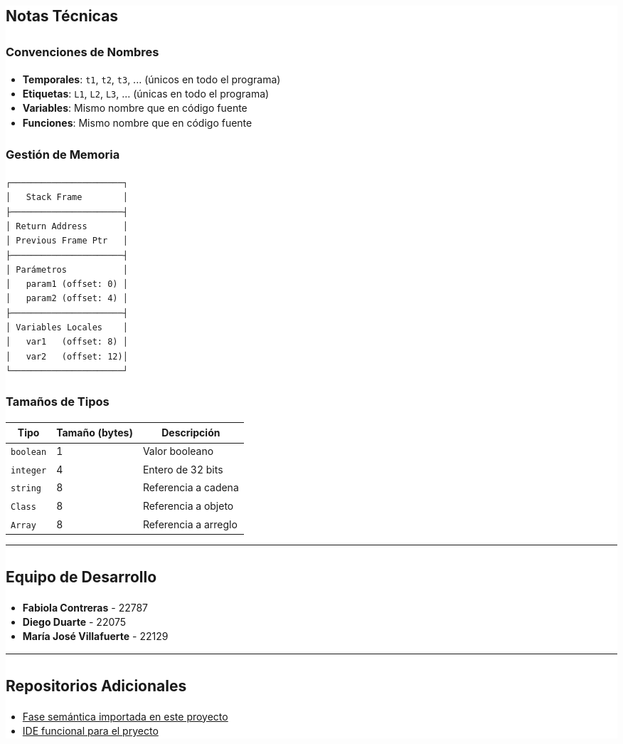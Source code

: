 
## Notas Técnicas

### Convenciones de Nombres

- **Temporales**: `t1`, `t2`, `t3`, ... (únicos en todo el programa)
- **Etiquetas**: `L1`, `L2`, `L3`, ... (únicas en todo el programa)
- **Variables**: Mismo nombre que en código fuente
- **Funciones**: Mismo nombre que en código fuente

### Gestión de Memoria

```
┌──────────────────────┐
│   Stack Frame        │
├──────────────────────┤
│ Return Address       │
│ Previous Frame Ptr   │
├──────────────────────┤
│ Parámetros           │
│   param1 (offset: 0) │
│   param2 (offset: 4) │
├──────────────────────┤
│ Variables Locales    │
│   var1   (offset: 8) │
│   var2   (offset: 12)│
└──────────────────────┘
```

### Tamaños de Tipos

| Tipo | Tamaño (bytes) | Descripción |
|------|----------------|-------------|
| `boolean` | 1 | Valor booleano |
| `integer` | 4 | Entero de 32 bits |
| `string` | 8 | Referencia a cadena |
| `Class` | 8 | Referencia a objeto |
| `Array` | 8 | Referencia a arreglo |

---

## Equipo de Desarrollo

- **Fabiola Contreras** - 22787
- **Diego Duarte** - 22075
- **María José Villafuerte** - 22129

---

## Repositorios Adicionales

- [Fase semántica importada en este proyecto](https://github.com/DiegoDuaS/Checker)
- [IDE funcional para el pryecto](https://github.com/DiegoDuaS/ANTLR-IDE)

